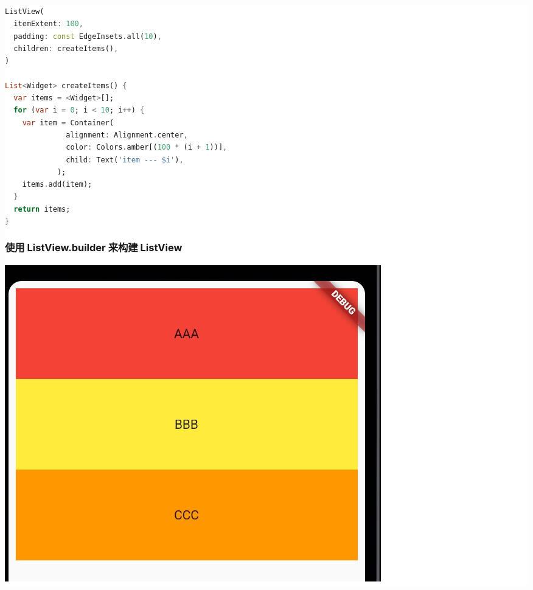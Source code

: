 
```Dart
ListView(
  itemExtent: 100,
  padding: const EdgeInsets.all(10),
  children: createItems(),
)

List<Widget> createItems() {
  var items = <Widget>[];
  for (var i = 0; i < 10; i++) {
    var item = Container(
              alignment: Alignment.center,
              color: Colors.amber[(100 * (i + 1))],
              child: Text('item --- $i'),
            );
    items.add(item);
  }
  return items;
}
```

### 使用 ListView.builder 来构建 ListView

![-w309](四/666.jpg)
